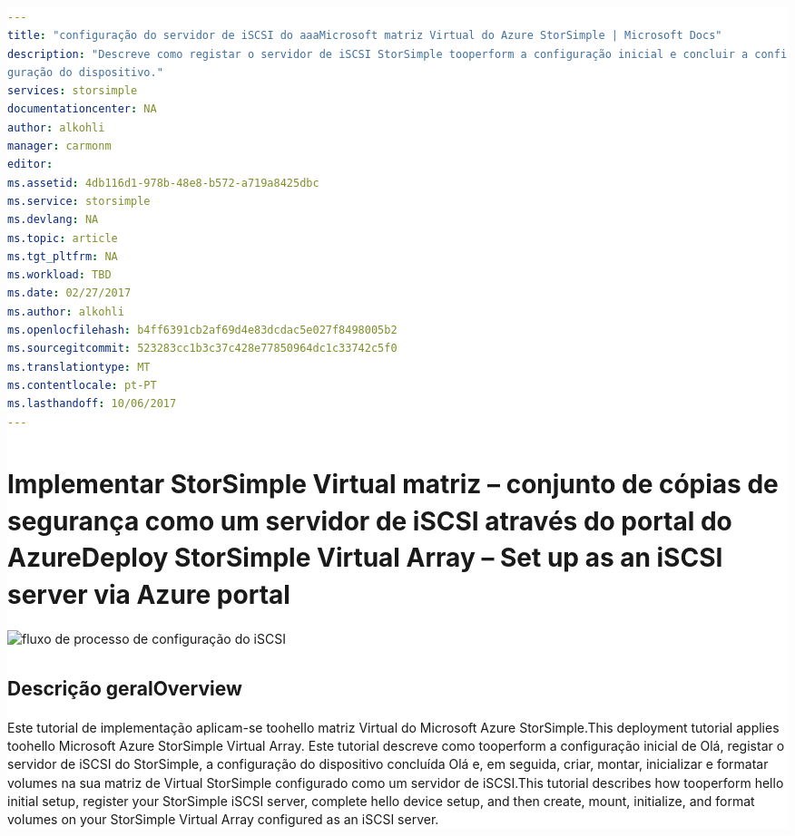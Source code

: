 ```yaml
---
title: "configuração do servidor de iSCSI do aaaMicrosoft matriz Virtual do Azure StorSimple | Microsoft Docs"
description: "Descreve como registar o servidor de iSCSI StorSimple tooperform a configuração inicial e concluir a configuração do dispositivo."
services: storsimple
documentationcenter: NA
author: alkohli
manager: carmonm
editor: 
ms.assetid: 4db116d1-978b-48e8-b572-a719a8425dbc
ms.service: storsimple
ms.devlang: NA
ms.topic: article
ms.tgt_pltfrm: NA
ms.workload: TBD
ms.date: 02/27/2017
ms.author: alkohli
ms.openlocfilehash: b4ff6391cb2af69d4e83dcdac5e027f8498005b2
ms.sourcegitcommit: 523283cc1b3c37c428e77850964dc1c33742c5f0
ms.translationtype: MT
ms.contentlocale: pt-PT
ms.lasthandoff: 10/06/2017
---
```

# <a name="deploy-storsimple-virtual-array--set-up-as-an-iscsi-server-via-azure-portal"></a><span data-ttu-id="2c266-103">Implementar StorSimple Virtual matriz – conjunto de cópias de segurança como um servidor de iSCSI através do portal do Azure</span><span class="sxs-lookup"><span data-stu-id="2c266-103">Deploy StorSimple Virtual Array – Set up as an iSCSI server via Azure portal</span></span>

![fluxo de processo de configuração do iSCSI](./media/storsimple-virtual-array-deploy3-iscsi-setup/iscsi4.png)

## <a name="overview"></a><span data-ttu-id="2c266-105">Descrição geral</span><span class="sxs-lookup"><span data-stu-id="2c266-105">Overview</span></span>

<span data-ttu-id="2c266-106">Este tutorial de implementação aplicam-se toohello matriz Virtual do Microsoft Azure StorSimple.</span><span class="sxs-lookup"><span data-stu-id="2c266-106">This deployment tutorial applies toohello Microsoft Azure StorSimple Virtual Array.</span></span> <span data-ttu-id="2c266-107">Este tutorial descreve como tooperform a configuração inicial de Olá, registar o servidor de iSCSI do StorSimple, a configuração do dispositivo concluída Olá e, em seguida, criar, montar, inicializar e formatar volumes na sua matriz de Virtual StorSimple configurado como um servidor de iSCSI.</span><span class="sxs-lookup"><span data-stu-id="2c266-107">This tutorial describes how tooperform hello initial setup, register your StorSimple iSCSI server, complete hello device setup, and then create, mount, initialize, and format volumes on your StorSimple Virtual Array configured as an iSCSI server.</span></span> 
